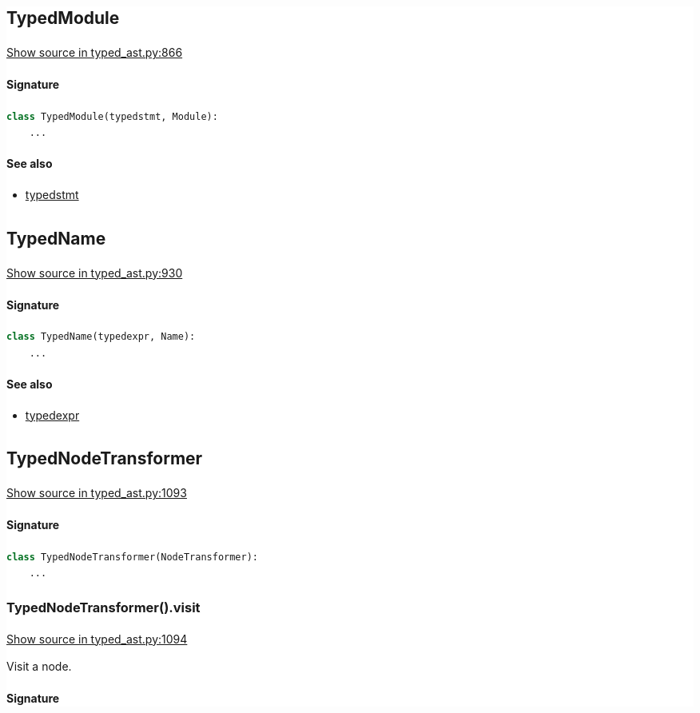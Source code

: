 

## TypedModule

[Show source in typed_ast.py:866](https://github.com/ImperatorLang/eopsin/blob/master/eopsin/typed_ast.py#L866)

#### Signature

```python
class TypedModule(typedstmt, Module):
    ...
```

#### See also

- [typedstmt](#typedstmt)



## TypedName

[Show source in typed_ast.py:930](https://github.com/ImperatorLang/eopsin/blob/master/eopsin/typed_ast.py#L930)

#### Signature

```python
class TypedName(typedexpr, Name):
    ...
```

#### See also

- [typedexpr](#typedexpr)



## TypedNodeTransformer

[Show source in typed_ast.py:1093](https://github.com/ImperatorLang/eopsin/blob/master/eopsin/typed_ast.py#L1093)

#### Signature

```python
class TypedNodeTransformer(NodeTransformer):
    ...
```

### TypedNodeTransformer().visit

[Show source in typed_ast.py:1094](https://github.com/ImperatorLang/eopsin/blob/master/eopsin/typed_ast.py#L1094)

Visit a node.

#### Signature
